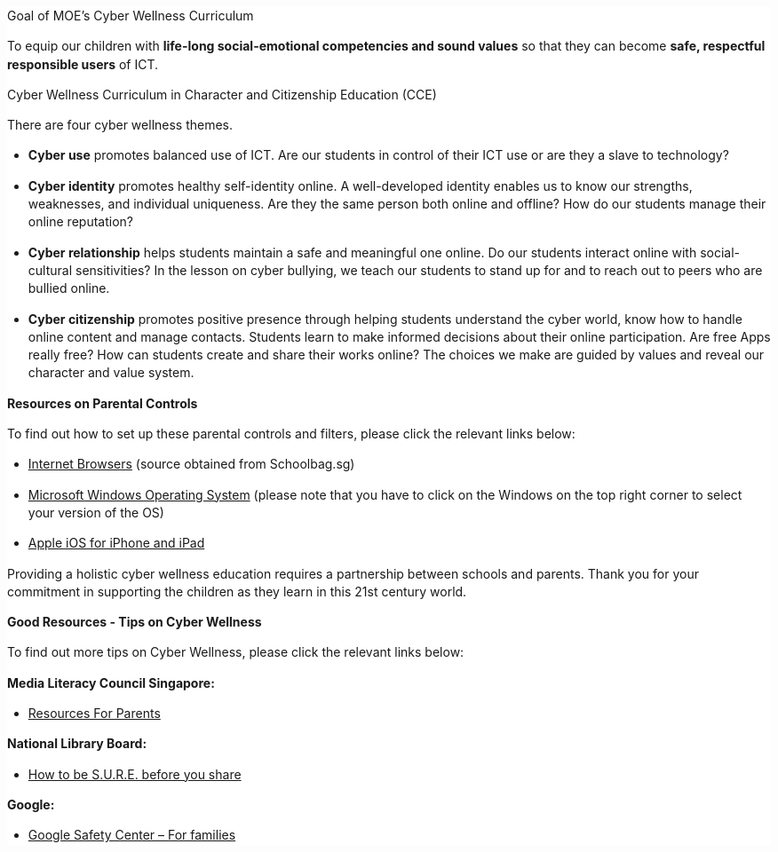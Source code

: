Goal of MOE’s Cyber Wellness Curriculum

  

To equip our children with **life-long social-emotional competencies and sound values** so that they can become **safe, respectful responsible users** of ICT.

  

Cyber Wellness Curriculum in Character and Citizenship Education (CCE)

  

There are four cyber wellness themes.

  

*   **Cyber use** promotes balanced use of ICT. Are our students in control of their ICT use or are they a slave to technology?

*   **Cyber identity** promotes healthy self-identity online. A well-developed identity enables us to know our strengths, weaknesses, and individual uniqueness. Are they the same person both online and offline? How do our students manage their online reputation?

*   **Cyber relationship** helps students maintain a safe and meaningful one online. Do our students interact online with social-cultural sensitivities? In the lesson on cyber bullying, we teach our students to stand up for and to reach out to peers who are bullied online.

*   **Cyber citizenship** promotes positive presence through helping students understand the cyber world, know how to handle online content and manage contacts. Students learn to make informed decisions about their online participation. Are free Apps really free? How can students create and share their works online? The choices we make are guided by values and reveal our character and value system.

**Resources on Parental Controls**

  

To find out how to set up these parental controls and filters, please click the relevant links below:

*   [Internet Browsers](https://www.schoolbag.sg/docs/default-source/default-document-library/internet-browsers.pdf?sfvrsn=2) (source obtained from Schoolbag.sg)

*   [Microsoft Windows Operating System](http://windows.microsoft.com/en-us/windows/set-up-family?woldogcb=0#set-up-family=windows-10&set-up-family-safety=windows-10) (please note that you have to click on the Windows on the top right corner to select your version of the OS)

*   [Apple iOS for iPhone and iPad](https://support.apple.com/en-sg/HT201304)

Providing a holistic cyber wellness education requires a partnership between schools and parents. Thank you for your commitment in supporting the children as they learn in this 21st century world.

  

**Good Resources - Tips on Cyber Wellness**

  

To find out more tips on Cyber Wellness, please click the relevant links below:

  

**Media Literacy Council Singapore:**

*   [Resources For Parents](https://www.betterinternet.sg/Resources/Resources-Listing?topic=everything&persona=parents)

**National Library Board:**

*   [How to be S.U.R.E. before you share](https://www.youtube.com/watch?v=JNFnPqTTPIc)

**Google:**

*   [Google Safety Center – For families](https://safety.google/families/)